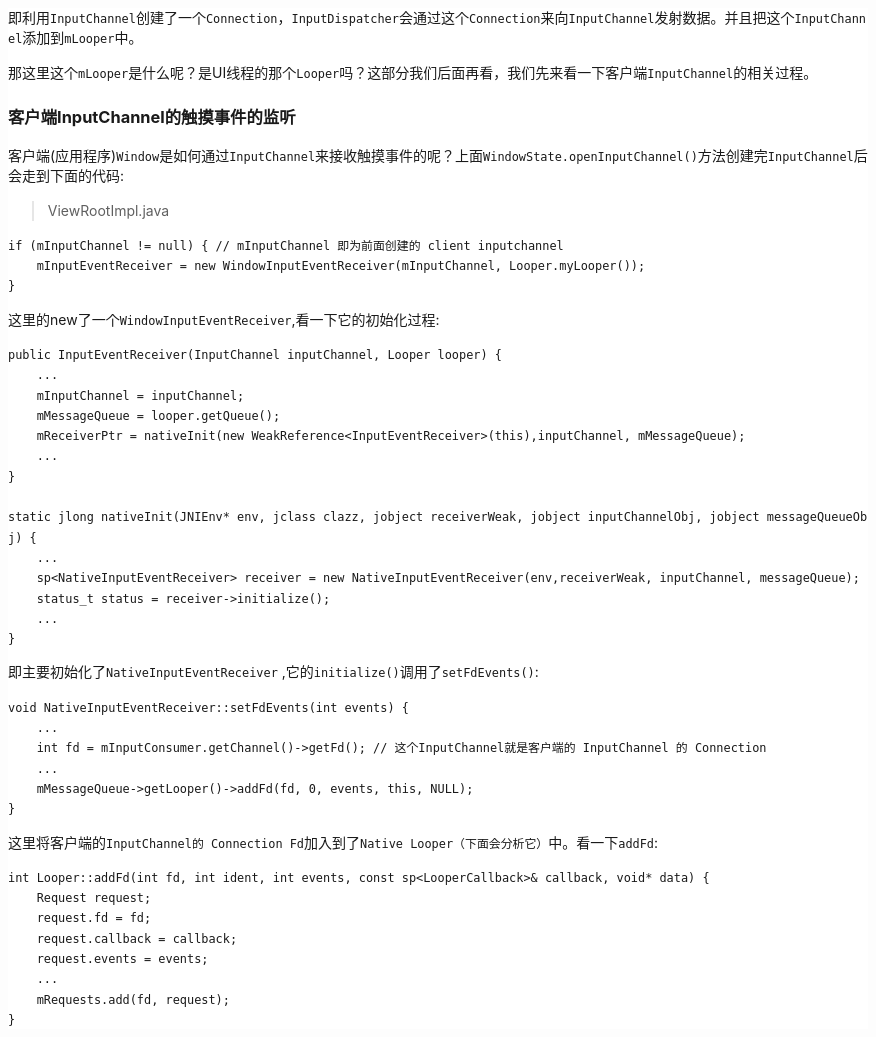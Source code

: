 即利用`InputChannel`创建了一个`Connection`，`InputDispatcher`会通过这个`Connection`来向`InputChannel`发射数据。并且把这个`InputChannel`添加到`mLooper`中。

那这里这个`mLooper`是什么呢？是UI线程的那个`Looper`吗？这部分我们后面再看，我们先来看一下客户端`InputChannel`的相关过程。

### 客户端InputChannel的触摸事件的监听

客户端(应用程序)`Window`是如何通过`InputChannel`来接收触摸事件的呢？上面`WindowState.openInputChannel()`方法创建完`InputChannel`后会走到下面的代码:

>ViewRootImpl.java
```
if (mInputChannel != null) { // mInputChannel 即为前面创建的 client inputchannel
    mInputEventReceiver = new WindowInputEventReceiver(mInputChannel, Looper.myLooper());
}
```

这里的new了一个`WindowInputEventReceiver`,看一下它的初始化过程:

```
public InputEventReceiver(InputChannel inputChannel, Looper looper) {
    ...
    mInputChannel = inputChannel;
    mMessageQueue = looper.getQueue();
    mReceiverPtr = nativeInit(new WeakReference<InputEventReceiver>(this),inputChannel, mMessageQueue);
    ...
}

static jlong nativeInit(JNIEnv* env, jclass clazz, jobject receiverWeak, jobject inputChannelObj, jobject messageQueueObj) {
    ...
    sp<NativeInputEventReceiver> receiver = new NativeInputEventReceiver(env,receiverWeak, inputChannel, messageQueue);
    status_t status = receiver->initialize();
    ...
}
```

即主要初始化了`NativeInputEventReceiver` ,它的`initialize()`调用了`setFdEvents()`:

```
void NativeInputEventReceiver::setFdEvents(int events) {
    ...
    int fd = mInputConsumer.getChannel()->getFd(); // 这个InputChannel就是客户端的 InputChannel 的 Connection
    ...
    mMessageQueue->getLooper()->addFd(fd, 0, events, this, NULL);
}
```

这里将客户端的`InputChannel的 Connection Fd`加入到了`Native Looper（下面会分析它）`中。看一下`addFd`:

```
int Looper::addFd(int fd, int ident, int events, const sp<LooperCallback>& callback, void* data) {
    Request request;
    request.fd = fd;
    request.callback = callback;
    request.events = events;
    ...
    mRequests.add(fd, request);
}
```
